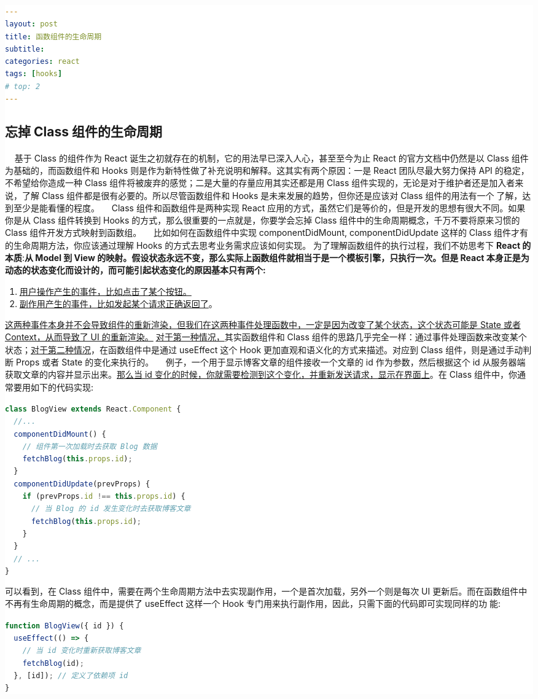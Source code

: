 ```yaml
---
layout: post
title: 函数组件的生命周期
subtitle:
categories: react
tags: [hooks]
# top: 2
---
```


## 忘掉 Class 组件的生命周期

    基于 Class 的组件作为 React 诞生之初就存在的机制，它的用法早已深入人心，甚至至今为止 React 的官方文档中仍然是以 Class 组件为基础的，而函数组件和 Hooks 则是作为新特性做了补充说明和解释。这其实有两个原因：一是 React 团队尽最大努力保持 API 的稳定，不希望给你造成一种 Class 组件将被废弃的感觉；二是大量的存量应用其实还都是用 Class 组件实现的，无论是对于维护者还是加入者来说，了解 Class 组件都是很有必要的。所以尽管函数组件和 Hooks 是未来发展的趋势，但你还是应该对 Class 组件的用法有一个 了解，达到至少是能看懂的程度。
    Class 组件和函数组件是两种实现 React 应用的方式，虽然它们是等价的，但是开发的思想有很大不同。如果你是从 Class 组件转换到 Hooks 的方式，那么很重要的一点就是，你要学会忘掉 Class 组件中的生命周期概念，千万不要将原来习惯的 Class 组件开发方式映射到函数组。
    比如如何在函数组件中实现 componentDidMount, componentDidUpdate 这样的 Class 组件才有的生命周期方法，你应该通过理解 Hooks 的方式去思考业务需求应该如何实现。
为了理解函数组件的执行过程，我们不妨思考下 **React 的本质**:**从 Model 到 View 的映射。假设状态永远不变，那么实际上函数组件就相当于是一个模板引擎，只执行一次。但是 React 本身正是为动态的状态变化而设计的，而可能引起状态变化的原因基本只有两个:**

1. <u>用户操作产生的事件，比如点击了某个按钮。</u>
2. <u>副作用产生的事件，比如发起某个请求正确返回了</u>。

<u>这两种事件本身并不会导致组件的重新渲染，但我们在这两种事件处理函数中，一定是因为改变了某个状态，这个状态可能是 State 或者 Context，从而导致了 UI 的重新渲染。</u>
<u>对于第一种情况，</u>其实函数组件和 Class 组件的思路几乎完全一样：通过事件处理函数来改变某个状态；<u>对于第二种情况</u>，在函数组件中是通过 useEffect 这个 Hook 更加直观和语义化的方式来描述。对应到 Class 组件，则是通过手动判断 Props 或者 State 的变化来执行的。
    例子，一个用于显示博客文章的组件接收一个文章的 id 作为参数，然后根据这个 id 从服务器端获取文章的内容并显示出来。<u>那么当 id 变化的时候，你就需要检测到这个变化，并重新发送请求，显示在界面上</u>。在 Class 组件中，你通常要用如下的代码实现:

```javascript
class BlogView extends React.Component {
  //...
  componentDidMount() {
    // 组件第一次加载时去获取 Blog 数据
    fetchBlog(this.props.id);
  }
  componentDidUpdate(prevProps) {
    if (prevProps.id !== this.props.id) {
      // 当 Blog 的 id 发生变化时去获取博客文章
      fetchBlog(this.props.id);
    }
  }
  // ...
}
```

可以看到，在 Class 组件中，需要在两个生命周期方法中去实现副作用，一个是首次加载，另外一个则是每次 UI 更新后。而在函数组件中不再有生命周期的概念，而是提供了 useEffect 这样一个 Hook 专门用来执行副作用，因此，只需下面的代码即可实现同样的功 能:

```javascript
function BlogView({ id }) {
  useEffect(() => {
    // 当 id 变化时重新获取博客文章
    fetchBlog(id);
  }, [id]); // 定义了依赖项 id
}
```
